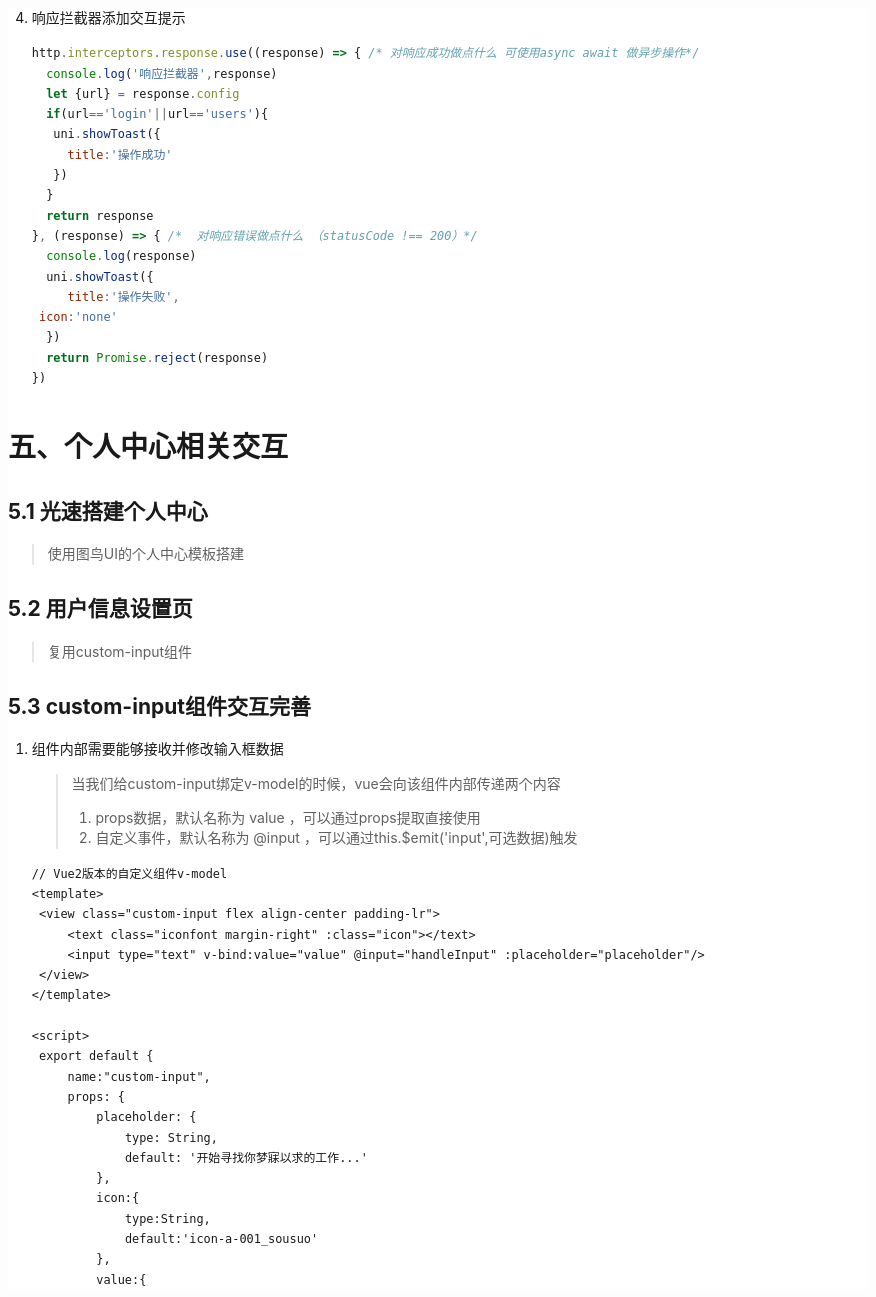 4. 响应拦截器添加交互提示

   ```javascript
   http.interceptors.response.use((response) => { /* 对响应成功做点什么 可使用async await 做异步操作*/
     console.log('响应拦截器',response)
     let {url} = response.config
     if(url=='login'||url=='users'){
   	  uni.showToast({
   	  	title:'操作成功'
   	  })
     }
     return response
   }, (response) => { /*  对响应错误做点什么 （statusCode !== 200）*/
     console.log(response)
     uni.showToast({
     	title:'操作失败',
   	icon:'none'
     })
     return Promise.reject(response)
   })
   ```

   

# 五、个人中心相关交互

## 5.1 光速搭建个人中心

> 使用图鸟UI的个人中心模板搭建

## 5.2 用户信息设置页

> 复用custom-input组件

## 5.3 custom-input组件交互完善

1. 组件内部需要能够接收并修改输入框数据

   > 当我们给custom-input绑定v-model的时候，vue会向该组件内部传递两个内容
   >
   > 1. props数据，默认名称为 value ，可以通过props提取直接使用
   > 2. 自定义事件，默认名称为 @input ，可以通过this.$emit('input',可选数据)触发

   ```vue
   // Vue2版本的自定义组件v-model
   <template>
   	<view class="custom-input flex align-center padding-lr">
   		<text class="iconfont margin-right" :class="icon"></text>
   		<input type="text" v-bind:value="value" @input="handleInput" :placeholder="placeholder"/>
   	</view>
   </template>
   
   <script>
   	export default {
   		name:"custom-input",
   		props: {
   			placeholder: {
   				type: String,
   				default: '开始寻找你梦寐以求的工作...'
   			},
   			icon:{
   				type:String,
   				default:'icon-a-001_sousuo'
   			},
   			value:{
   ```